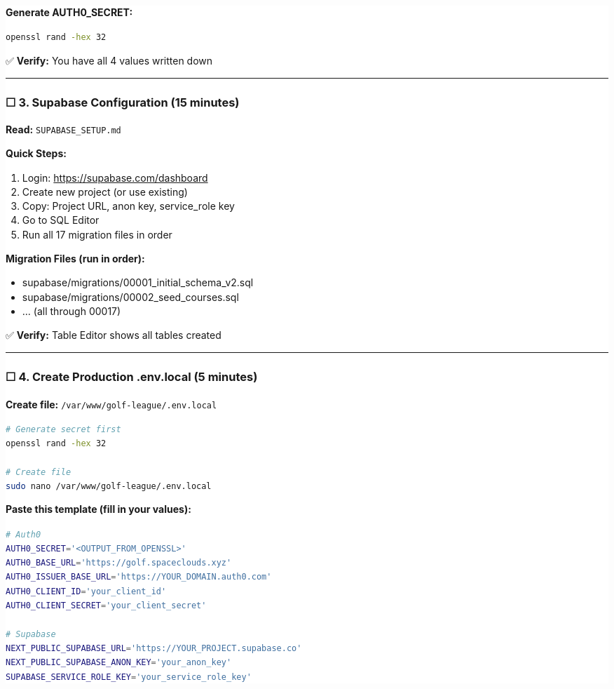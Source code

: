 **Generate AUTH0_SECRET:**
```bash
openssl rand -hex 32
```

✅ **Verify:** You have all 4 values written down

---

### ☐ 3. Supabase Configuration (15 minutes)

**Read:** `SUPABASE_SETUP.md`

**Quick Steps:**
1. Login: https://supabase.com/dashboard
2. Create new project (or use existing)
3. Copy: Project URL, anon key, service_role key
4. Go to SQL Editor
5. Run all 17 migration files in order

**Migration Files (run in order):**
- supabase/migrations/00001_initial_schema_v2.sql
- supabase/migrations/00002_seed_courses.sql
- ... (all through 00017)

✅ **Verify:** Table Editor shows all tables created

---

### ☐ 4. Create Production .env.local (5 minutes)

**Create file:** `/var/www/golf-league/.env.local`

```bash
# Generate secret first
openssl rand -hex 32

# Create file
sudo nano /var/www/golf-league/.env.local
```

**Paste this template (fill in your values):**
```bash
# Auth0
AUTH0_SECRET='<OUTPUT_FROM_OPENSSL>'
AUTH0_BASE_URL='https://golf.spaceclouds.xyz'
AUTH0_ISSUER_BASE_URL='https://YOUR_DOMAIN.auth0.com'
AUTH0_CLIENT_ID='your_client_id'
AUTH0_CLIENT_SECRET='your_client_secret'

# Supabase
NEXT_PUBLIC_SUPABASE_URL='https://YOUR_PROJECT.supabase.co'
NEXT_PUBLIC_SUPABASE_ANON_KEY='your_anon_key'
SUPABASE_SERVICE_ROLE_KEY='your_service_role_key'
```
